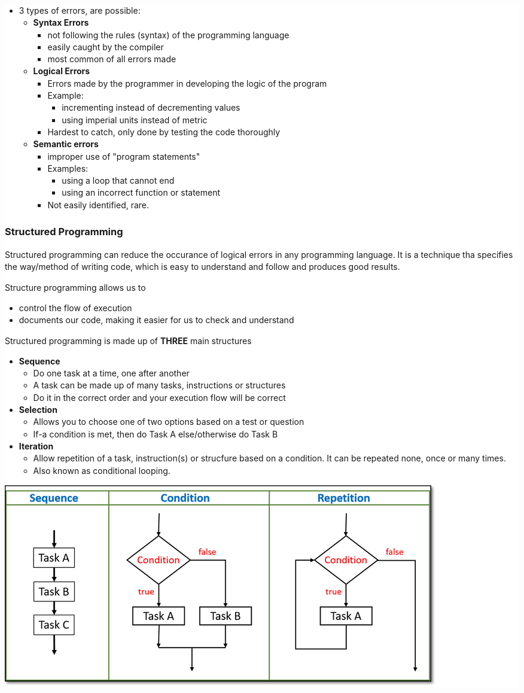 - 3 types of errors, are possible:
    + **Syntax Errors**
        +  not following the rules (syntax) of the programming language
        +  easily caught by the compiler
        +  most common of all errors made
    + **Logical Errors**
        * Errors made by the programmer in developing the logic of the program
        * Example:
            * incrementing instead of decrementing values
            * using imperial units instead of metric
        + Hardest to catch, only done by testing the code thoroughly
    - **Semantic errors**
        + improper use of "program statements"
        + Examples:
            * using a loop that cannot end
            * using an incorrect function or statement
        + Not easily identified, rare.

### Structured Programming

Structured programming can reduce the occurance of logical errors in any programming language.  It is a technique tha specifies the way/method of writing code, which is easy to understand and follow and produces good results.

Structure programming allows us to

- control the flow of execution
- documents our code, making it easier for us to check and understand

Structured programming is made up of **THREE** main structures

- **Sequence**
    + Do one task at a time, one after another
    + A task can be made up of many tasks, instructions or structures
    + Do it in the correct order and your execution flow will be correct
- **Selection**
    + Allows you to choose one of two options based on a test or question
    + If-a condition is met, then do Task A else/otherwise do Task B
- **Iteration**
    + Allow repetition of a task, instruction(s) or strucfure based on a condition.  It can be repeated none, once or many times.
    + Also known as conditional looping.

![Structured Programming](images/ap02_structuredprogramming.png "Structured Programming structures")

